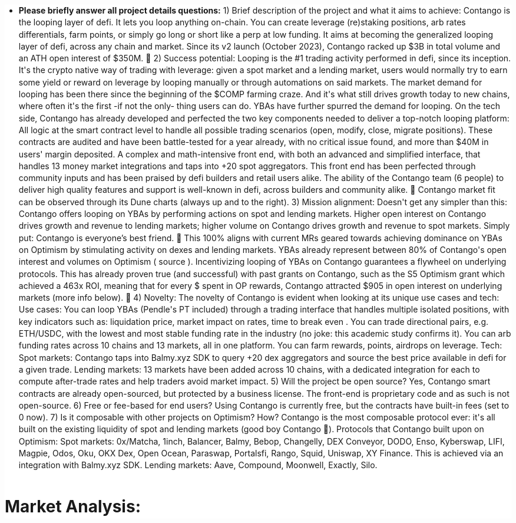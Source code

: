 - **Please briefly answer all project details questions:** 1) Brief description of the project and what it aims to achieve: Contango is the looping layer of defi. It lets you loop anything on-chain. You can create leverage (re)staking positions, arb rates differentials, farm points, or simply go long or short like a perp at low funding. It aims at becoming the generalized looping layer of defi, across any chain and market. Since its v2 launch (October 2023), Contango racked up $3B in total volume and an ATH open interest of $350M. 🤯 2) Success potential: Looping is the #1 trading activity performed in defi, since its inception. It's the crypto native way of trading with leverage: given a spot market and a lending market, users would normally try to earn some yield or reward on leverage by looping manually or through automations on said markets. The market demand for looping has been there since the beginning of the $COMP farming craze. And it's what still drives growth today to new chains, where often it's the first -if not the only- thing users can do. YBAs have further spurred the demand for looping. On the tech side, Contango has already developed and perfected the two key components needed to deliver a top-notch looping platform: All logic at the smart contract level to handle all possible trading scenarios (open, modify, close, migrate positions). These contracts are audited and have been battle-tested for a year already, with no critical issue found, and more than $40M in users' margin deposited. A complex and math-intensive front end, with both an advanced and simplified interface, that handles 13 money market integrations and taps into +20 spot aggregators. This front end has been perfected through community inputs and has been praised by defi builders and retail users alike. The ability of the Contango team (6 people) to deliver high quality features and support is well-known in defi, across builders and community alike. 🫡 Contango market fit can be observed through its Dune charts (always up and to the right). 3) Mission alignment: Doesn't get any simpler than this: Contango offers looping on YBAs by performing actions on spot and lending markets. Higher open interest on Contango drives growth and revenue to lending markets; higher volume on Contango drives growth and revenue to spot markets. Simply put: Contango is everyone’s best friend. 🤗 This 100% aligns with current MRs geared towards achieving dominance on YBAs on Optimism by stimulating activity on dexes and lending markets. YBAs already represent between 80% of Contango's open interest and volumes on Optimism ( source ). Incentivizing looping of YBAs on Contango guarantees a flywheel on underlying protocols. This has already proven true (and successful) with past grants on Contango, such as the S5 Optimism grant which achieved a 463x ROI, meaning that for every $ spent in OP rewards, Contango attracted $905 in open interest on underlying markets (more info below). 🚀 4) Novelty: The novelty of Contango is evident when looking at its unique use cases and tech: Use cases: You can loop YBAs (Pendle's PT included) through a trading interface that handles multiple isolated positions, with key indicators such as: liquidation price, market impact on rates, time to break even . You can trade directional pairs, e.g. ETH/USDC, with the lowest and most stable funding rate in the industry (no joke: this academic study confirms it). You can arb funding rates across 10 chains and 13 markets, all in one platform. You can farm rewards, points, airdrops on leverage. Tech: Spot markets: Contango taps into Balmy.xyz SDK to query +20 dex aggregators and source the best price available in defi for a given trade. Lending markets: 13 markets have been added across 10 chains, with a dedicated integration for each to compute after-trade rates and help traders avoid market impact. 5) Will the project be open source? Yes, Contango smart contracts are already open-sourced, but protected by a business license. The front-end is proprietary code and as such is not open-source. 6) Free or fee-based for end users? Using Contango is currently free, but the contracts have built-in fees (set to 0 now). 7) Is it composable with other projects on Optimism? How? Contango is the most composable protocol ever: it's all built on the existing liquidity of spot and lending markets (good boy Contango 🐶). Protocols that Contango built upon on Optimism: Spot markets: 0x/Matcha, 1inch, Balancer, Balmy, Bebop, Changelly, DEX Conveyor, DODO, Enso, Kyberswap, LIFI, Magpie, Odos, Oku, OKX Dex, Open Ocean, Paraswap, Portalsfi, Rango, Squid, Uniswap, XY Finance. This is achieved via an integration with Balmy.xyz SDK. Lending markets: Aave, Compound, Moonwell, Exactly, Silo.

# Market Analysis:
